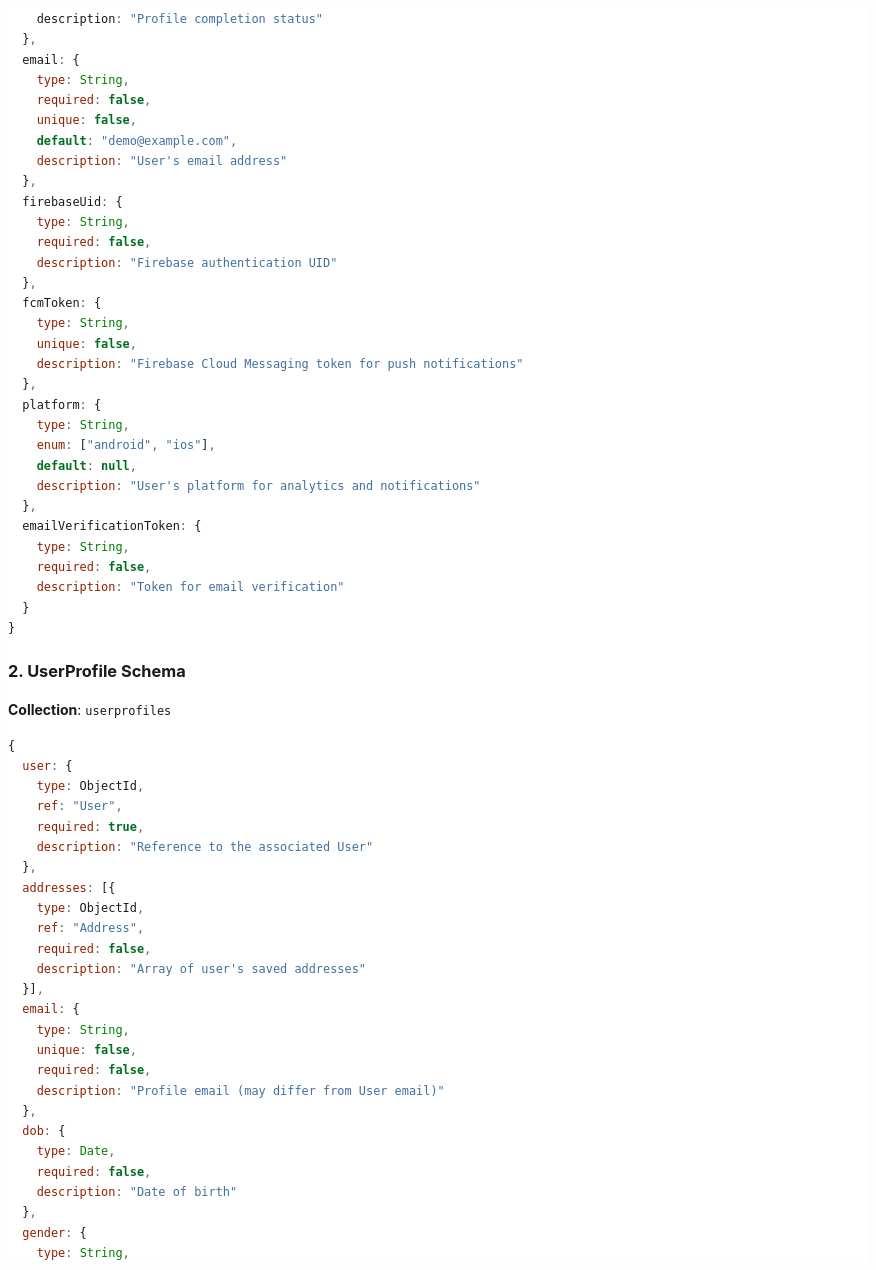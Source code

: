 ```javascript
    description: "Profile completion status"
  },
  email: {
    type: String,
    required: false,
    unique: false,
    default: "demo@example.com",
    description: "User's email address"
  },
  firebaseUid: {
    type: String,
    required: false,
    description: "Firebase authentication UID"
  },
  fcmToken: {
    type: String,
    unique: false,
    description: "Firebase Cloud Messaging token for push notifications"
  },
  platform: {
    type: String,
    enum: ["android", "ios"],
    default: null,
    description: "User's platform for analytics and notifications"
  },
  emailVerificationToken: {
    type: String,
    required: false,
    description: "Token for email verification"
  }
}
```

### 2. UserProfile Schema
**Collection**: `userprofiles`

```javascript
{
  user: {
    type: ObjectId,
    ref: "User",
    required: true,
    description: "Reference to the associated User"
  },
  addresses: [{
    type: ObjectId,
    ref: "Address",
    required: false,
    description: "Array of user's saved addresses"
  }],
  email: {
    type: String,
    unique: false,
    required: false,
    description: "Profile email (may differ from User email)"
  },
  dob: {
    type: Date,
    required: false,
    description: "Date of birth"
  },
  gender: {
    type: String,
```